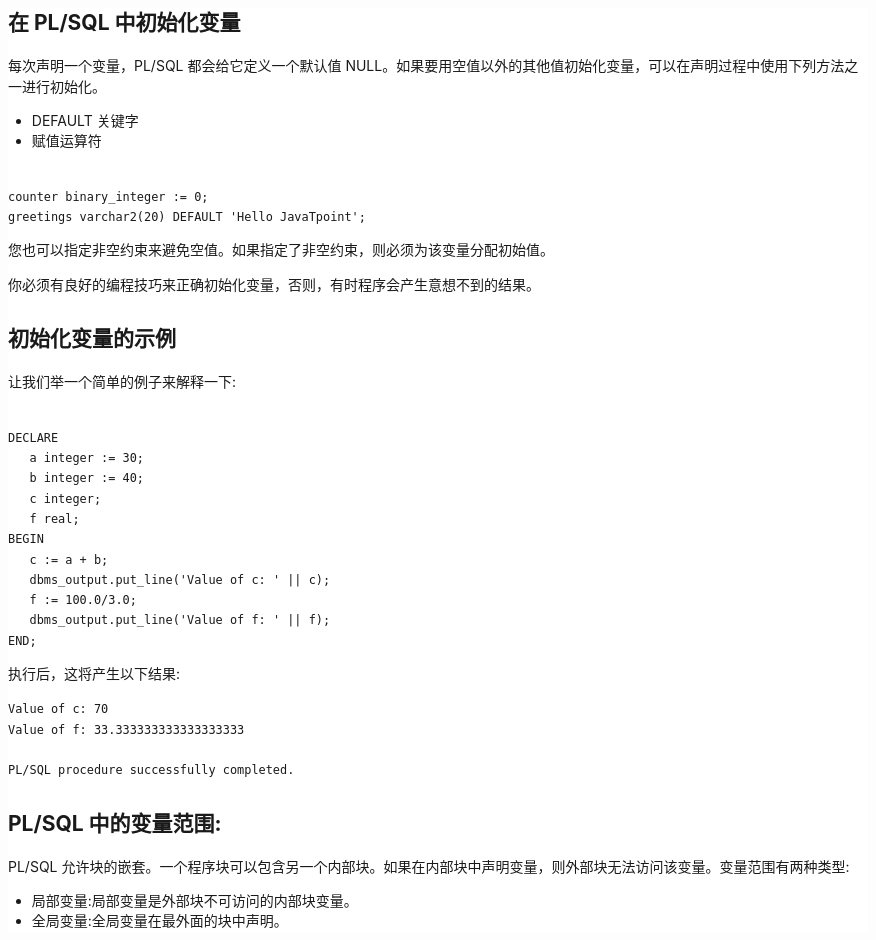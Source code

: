 ## 在 PL/SQL 中初始化变量

每次声明一个变量，PL/SQL 都会给它定义一个默认值 NULL。如果要用空值以外的其他值初始化变量，可以在声明过程中使用下列方法之一进行初始化。

*   DEFAULT 关键字
*   赋值运算符

```

counter binary_integer := 0;
greetings varchar2(20) DEFAULT 'Hello JavaTpoint';  

```

您也可以指定非空约束来避免空值。如果指定了非空约束，则必须为该变量分配初始值。

你必须有良好的编程技巧来正确初始化变量，否则，有时程序会产生意想不到的结果。

## 初始化变量的示例

让我们举一个简单的例子来解释一下:

```

DECLARE
   a integer := 30;
   b integer := 40;
   c integer;
   f real;
BEGIN
   c := a + b;
   dbms_output.put_line('Value of c: ' || c);
   f := 100.0/3.0;
   dbms_output.put_line('Value of f: ' || f);
END;

```

执行后，这将产生以下结果:

```
Value of c: 70
Value of f: 33.333333333333333333

PL/SQL procedure successfully completed.

```

## PL/SQL 中的变量范围:

PL/SQL 允许块的嵌套。一个程序块可以包含另一个内部块。如果在内部块中声明变量，则外部块无法访问该变量。变量范围有两种类型:

*   局部变量:局部变量是外部块不可访问的内部块变量。
*   全局变量:全局变量在最外面的块中声明。
